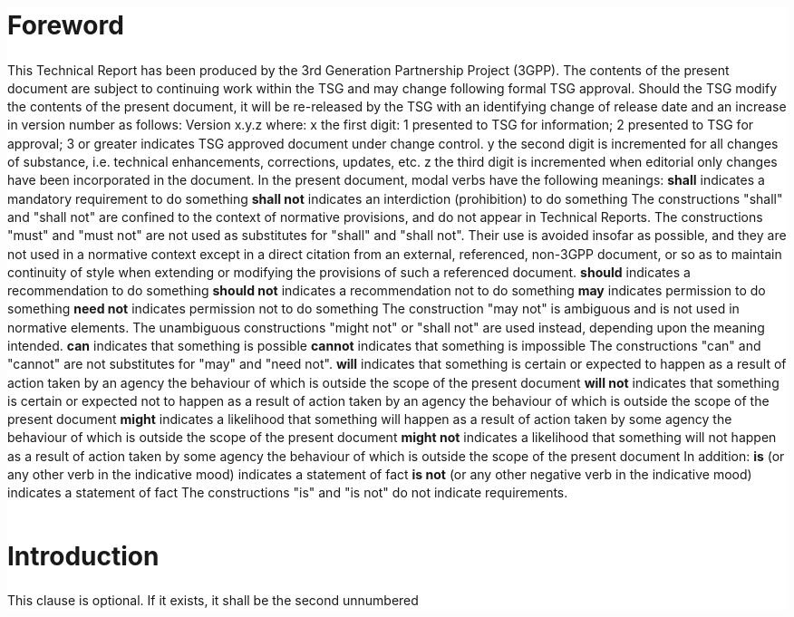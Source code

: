 # Foreword
This Technical Report has been produced by the 3rd Generation Partnership
Project (3GPP).
The contents of the present document are subject to continuing work within the
TSG and may change following formal TSG approval. Should the TSG modify the
contents of the present document, it will be re-released by the TSG with an
identifying change of release date and an increase in version number as
follows:
Version x.y.z
where:
x the first digit:
1 presented to TSG for information;
2 presented to TSG for approval;
3 or greater indicates TSG approved document under change control.
y the second digit is incremented for all changes of substance, i.e. technical
enhancements, corrections, updates, etc.
z the third digit is incremented when editorial only changes have been
incorporated in the document.
In the present document, modal verbs have the following meanings:
**shall** indicates a mandatory requirement to do something
**shall not** indicates an interdiction (prohibition) to do something
The constructions \"shall\" and \"shall not\" are confined to the context of
normative provisions, and do not appear in Technical Reports.
The constructions \"must\" and \"must not\" are not used as substitutes for
\"shall\" and \"shall not\". Their use is avoided insofar as possible, and
they are not used in a normative context except in a direct citation from an
external, referenced, non-3GPP document, or so as to maintain continuity of
style when extending or modifying the provisions of such a referenced
document.
**should** indicates a recommendation to do something
**should not** indicates a recommendation not to do something
**may** indicates permission to do something
**need not** indicates permission not to do something
The construction \"may not\" is ambiguous and is not used in normative
elements. The unambiguous constructions \"might not\" or \"shall not\" are
used instead, depending upon the meaning intended.
**can** indicates that something is possible
**cannot** indicates that something is impossible
The constructions \"can\" and \"cannot\" are not substitutes for \"may\" and
\"need not\".
**will** indicates that something is certain or expected to happen as a result
of action taken by an agency the behaviour of which is outside the scope of
the present document
**will not** indicates that something is certain or expected not to happen as
a result of action taken by an agency the behaviour of which is outside the
scope of the present document
**might** indicates a likelihood that something will happen as a result of
action taken by some agency the behaviour of which is outside the scope of the
present document
**might not** indicates a likelihood that something will not happen as a
result of action taken by some agency the behaviour of which is outside the
scope of the present document
In addition:
**is** (or any other verb in the indicative mood) indicates a statement of
fact
**is not** (or any other negative verb in the indicative mood) indicates a
statement of fact
The constructions \"is\" and \"is not\" do not indicate requirements.
# Introduction
This clause is optional. If it exists, it shall be the second unnumbered